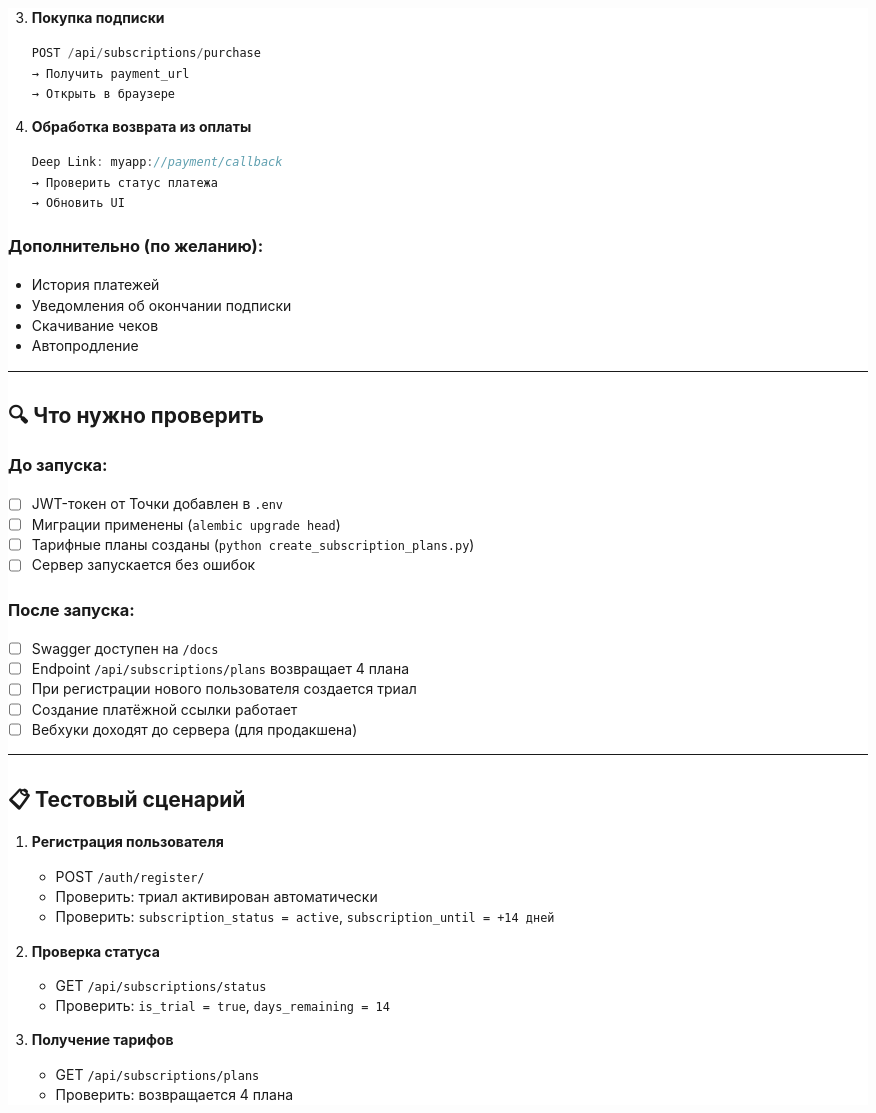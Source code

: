 3. **Покупка подписки**
   ```typescript
   POST /api/subscriptions/purchase
   → Получить payment_url
   → Открыть в браузере
   ```

4. **Обработка возврата из оплаты**
   ```typescript
   Deep Link: myapp://payment/callback
   → Проверить статус платежа
   → Обновить UI
   ```

### Дополнительно (по желанию):

- История платежей
- Уведомления об окончании подписки
- Скачивание чеков
- Автопродление

---

## 🔍 Что нужно проверить

### До запуска:
- [ ] JWT-токен от Точки добавлен в `.env`
- [ ] Миграции применены (`alembic upgrade head`)
- [ ] Тарифные планы созданы (`python create_subscription_plans.py`)
- [ ] Сервер запускается без ошибок

### После запуска:
- [ ] Swagger доступен на `/docs`
- [ ] Endpoint `/api/subscriptions/plans` возвращает 4 плана
- [ ] При регистрации нового пользователя создается триал
- [ ] Создание платёжной ссылки работает
- [ ] Вебхуки доходят до сервера (для продакшена)

---

## 📋 Тестовый сценарий

1. **Регистрация пользователя**
   - POST `/auth/register/`
   - Проверить: триал активирован автоматически
   - Проверить: `subscription_status = active`, `subscription_until = +14 дней`

2. **Проверка статуса**
   - GET `/api/subscriptions/status`
   - Проверить: `is_trial = true`, `days_remaining = 14`

3. **Получение тарифов**
   - GET `/api/subscriptions/plans`
   - Проверить: возвращается 4 плана
